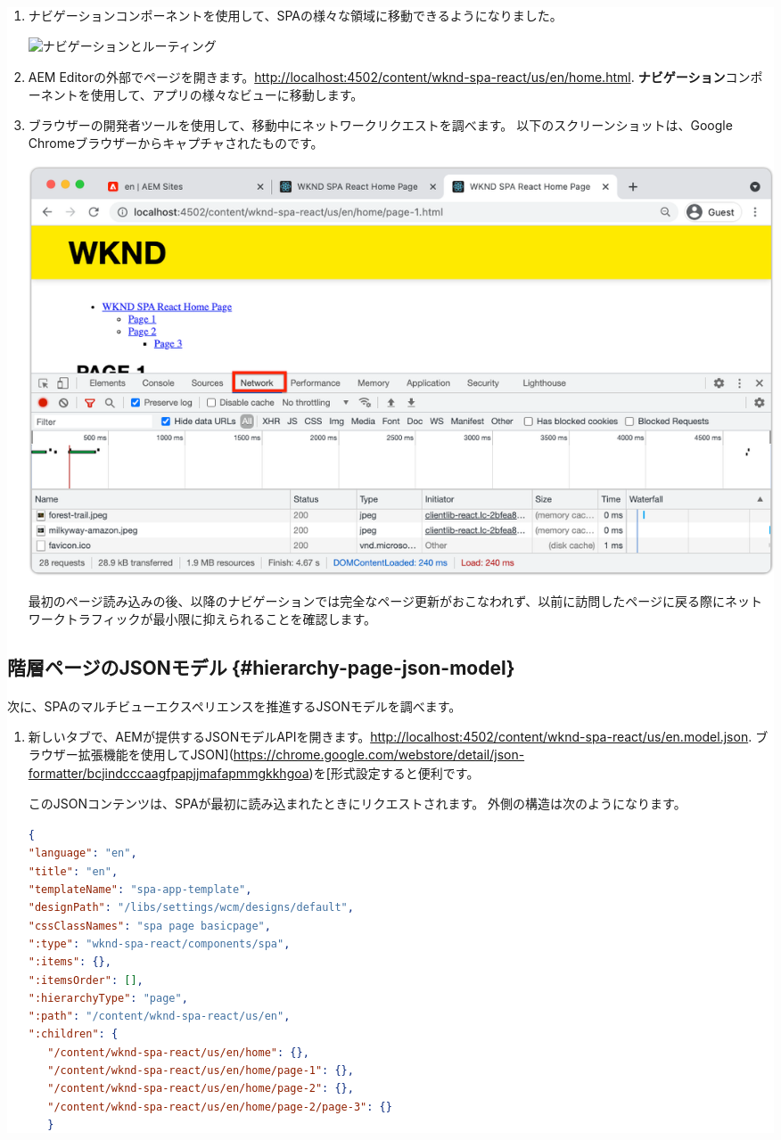 1. ナビゲーションコンポーネントを使用して、SPAの様々な領域に移動できるようになりました。

   ![ナビゲーションとルーティング](assets/navigation-routing/navigation-working.gif)

1. AEM Editorの外部でページを開きます。[http://localhost:4502/content/wknd-spa-react/us/en/home.html](http://localhost:4502/content/wknd-spa-react/us/en/home.html). **ナビゲーション**&#x200B;コンポーネントを使用して、アプリの様々なビューに移動します。

1. ブラウザーの開発者ツールを使用して、移動中にネットワークリクエストを調べます。 以下のスクリーンショットは、Google Chromeブラウザーからキャプチャされたものです。

   ![ネットワーク要求の監視](assets/navigation-routing/inspect-network-requests.png)

   最初のページ読み込みの後、以降のナビゲーションでは完全なページ更新がおこなわれず、以前に訪問したページに戻る際にネットワークトラフィックが最小限に抑えられることを確認します。

## 階層ページのJSONモデル {#hierarchy-page-json-model}

次に、SPAのマルチビューエクスペリエンスを推進するJSONモデルを調べます。

1. 新しいタブで、AEMが提供するJSONモデルAPIを開きます。[http://localhost:4502/content/wknd-spa-react/us/en.model.json](http://localhost:4502/content/wknd-spa-react/us/en.model.json). ブラウザー拡張機能を使用してJSON](https://chrome.google.com/webstore/detail/json-formatter/bcjindcccaagfpapjjmafapmmgkkhgoa)を[形式設定すると便利です。

   このJSONコンテンツは、SPAが最初に読み込まれたときにリクエストされます。 外側の構造は次のようになります。

   ```json
   {
   "language": "en",
   "title": "en",
   "templateName": "spa-app-template",
   "designPath": "/libs/settings/wcm/designs/default",
   "cssClassNames": "spa page basicpage",
   ":type": "wknd-spa-react/components/spa",
   ":items": {},
   ":itemsOrder": [],
   ":hierarchyType": "page",
   ":path": "/content/wknd-spa-react/us/en",
   ":children": {
      "/content/wknd-spa-react/us/en/home": {},
      "/content/wknd-spa-react/us/en/home/page-1": {},
      "/content/wknd-spa-react/us/en/home/page-2": {},
      "/content/wknd-spa-react/us/en/home/page-2/page-3": {}
      }
   ```